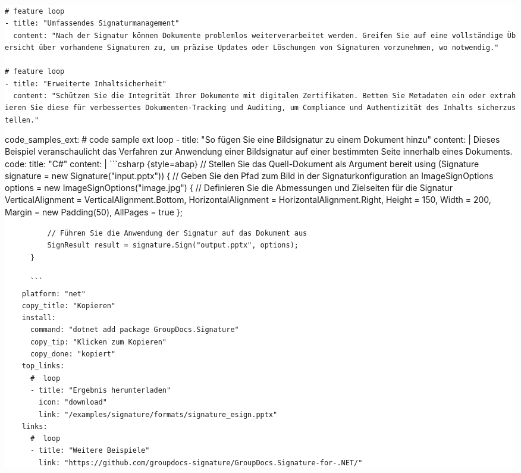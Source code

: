     # feature loop
    - title: "Umfassendes Signaturmanagement"
      content: "Nach der Signatur können Dokumente problemlos weiterverarbeitet werden. Greifen Sie auf eine vollständige Übersicht über vorhandene Signaturen zu, um präzise Updates oder Löschungen von Signaturen vorzunehmen, wo notwendig."

    # feature loop
    - title: "Erweiterte Inhaltsicherheit"
      content: "Schützen Sie die Integrität Ihrer Dokumente mit digitalen Zertifikaten. Betten Sie Metadaten ein oder extrahieren Sie diese für verbessertes Dokumenten-Tracking und Auditing, um Compliance und Authentizität des Inhalts sicherzustellen."
      
  code_samples_ext:
    # code sample ext loop
    - title: "So fügen Sie eine Bildsignatur zu einem Dokument hinzu"
      content: |
        Dieses Beispiel veranschaulicht das Verfahren zur Anwendung einer Bildsignatur auf einer bestimmten Seite innerhalb eines Dokuments.
      code:
        title: "C#"
        content: |
          ```csharp {style=abap}
          // Stellen Sie das Quell-Dokument als Argument bereit
          using (Signature signature = new Signature("input.pptx"))
          {
              // Geben Sie den Pfad zum Bild in der Signaturkonfiguration an
              ImageSignOptions options = new ImageSignOptions("image.jpg")
              {
                  // Definieren Sie die Abmessungen und Zielseiten für die Signatur
                  VerticalAlignment = VerticalAlignment.Bottom,
                  HorizontalAlignment = HorizontalAlignment.Right,
                  Height = 150,
                  Width = 200,
                  Margin = new Padding(50),
                  AllPages = true
              };

              // Führen Sie die Anwendung der Signatur auf das Dokument aus
              SignResult result = signature.Sign("output.pptx", options);
          }

          ```
        platform: "net"
        copy_title: "Kopieren"
        install:
          command: "dotnet add package GroupDocs.Signature"
          copy_tip: "Klicken zum Kopieren"
          copy_done: "kopiert"
        top_links:
          #  loop
          - title: "Ergebnis herunterladen"
            icon: "download"
            link: "/examples/signature/formats/signature_esign.pptx"
        links:
          #  loop
          - title: "Weitere Beispiele"
            link: "https://github.com/groupdocs-signature/GroupDocs.Signature-for-.NET/"
